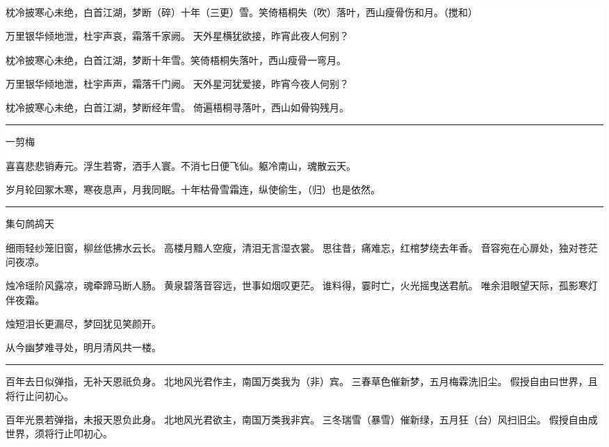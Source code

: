 枕冷披寒心未绝，白首江湖，梦断（碎）十年（三更）雪。笑倚梧桐失（吹）落叶，西山瘦骨伤和月。（搅和）



万里银华倾地泄，杜宇声哀，霜落千家阙。 天外星横犹欲接，昨宵此夜人何别？

枕冷披寒心未绝，白首江湖，梦断十年雪。笑倚梧桐失落叶，西山瘦骨一弯月。



万里银华倾地泄，杜宇声声，霜落千门阙。 天外星河犹爱接，昨宵今夜人何别？

枕冷披寒心未绝，白首江湖，梦断经年雪。 倚遍梧桐寻落叶，西山如骨钩残月。

-------------------------------------------

 一剪梅

喜喜悲悲销寿元。浮生若寄，洒手人寰。不消七日便飞仙。躯冷南山，魂散云天。

岁月轮回冢木寒，寒夜息声，月我同眠。十年枯骨雪霜连，纵使偷生，（归）也是依然。

----------------------------------------

 集句鹧鸪天

细雨轻纱笼旧窗，柳丝低拂水云长。
高楼月黯人空瘦，清泪无言湿衣裳。
思往昔，痛难忘，红棺梦绕去年香。
音容宛在心扉处，独对苍茫问夜凉。



烛冷瑶阶风露凉，魂牵蹄马断人肠。
黄泉碧落音容远，世事如烟叹更茫。
谁料得，霎时亡，火光摇曳送君航。
唯余泪眼望天际，孤影寒灯伴夜霜。


烛短泪长更漏尽，梦回犹见笑颜开。

从今幽梦难寻处，明月清风共一楼。

-----------------------------------------

百年去日似弹指，无补天恩祇负身。
北地风光君作主，南国万类我为（非）宾。
三春草色催新梦，五月梅霖洗旧尘。
假授自由曰世界，且将行止问初心。



百年光景若弹指，未报天恩负此身。
北地风光君欲主，南国万类我非宾。
三冬瑞雪（暴雪）催新绿，五月狂（台）风扫旧尘。
假授自由成世界，须将行止叩初心。



